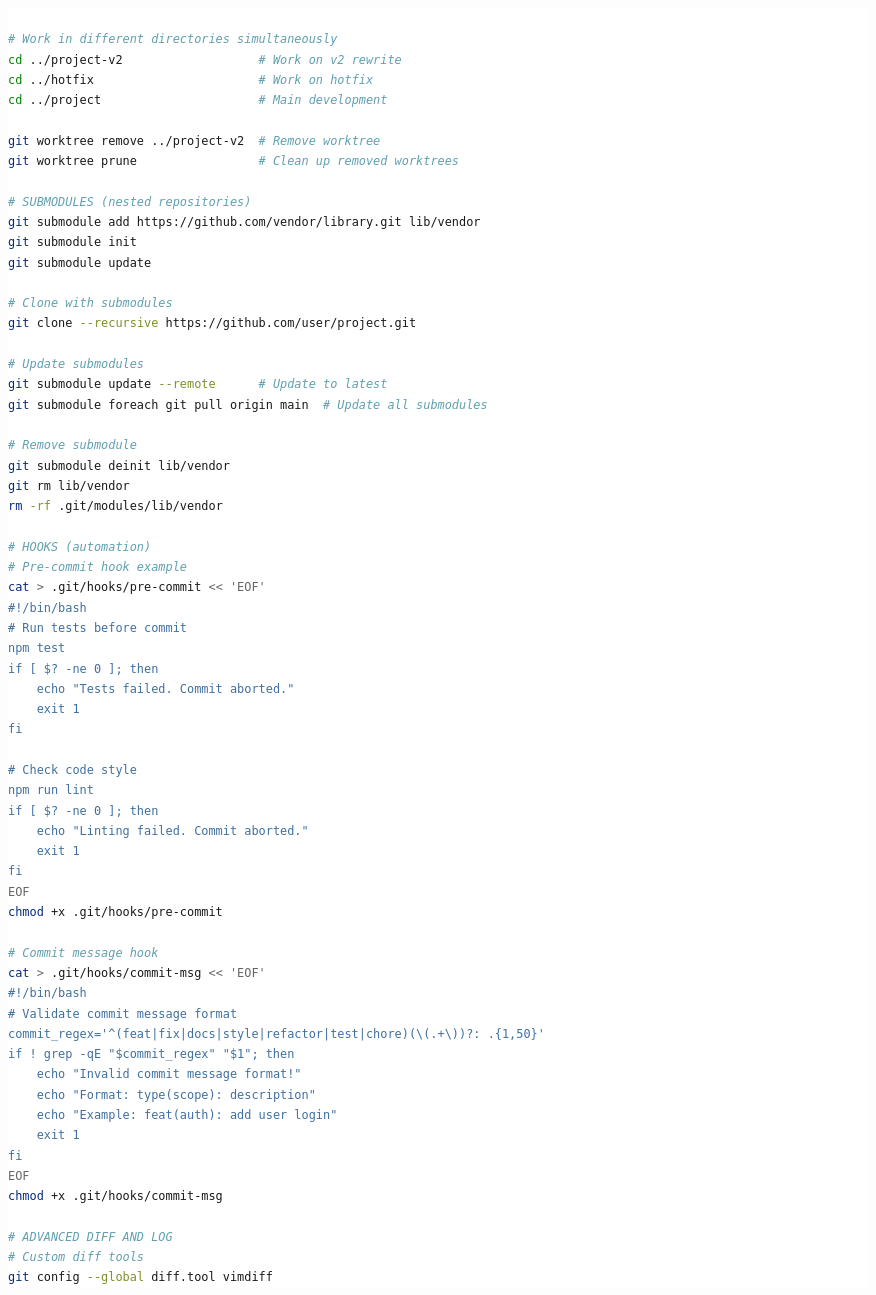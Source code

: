 ```bash

# Work in different directories simultaneously
cd ../project-v2                   # Work on v2 rewrite
cd ../hotfix                       # Work on hotfix
cd ../project                      # Main development

git worktree remove ../project-v2  # Remove worktree
git worktree prune                 # Clean up removed worktrees

# SUBMODULES (nested repositories)
git submodule add https://github.com/vendor/library.git lib/vendor
git submodule init
git submodule update

# Clone with submodules
git clone --recursive https://github.com/user/project.git

# Update submodules
git submodule update --remote      # Update to latest
git submodule foreach git pull origin main  # Update all submodules

# Remove submodule
git submodule deinit lib/vendor
git rm lib/vendor
rm -rf .git/modules/lib/vendor

# HOOKS (automation)
# Pre-commit hook example
cat > .git/hooks/pre-commit << 'EOF'
#!/bin/bash
# Run tests before commit
npm test
if [ $? -ne 0 ]; then
    echo "Tests failed. Commit aborted."
    exit 1
fi

# Check code style
npm run lint
if [ $? -ne 0 ]; then
    echo "Linting failed. Commit aborted."
    exit 1
fi
EOF
chmod +x .git/hooks/pre-commit

# Commit message hook
cat > .git/hooks/commit-msg << 'EOF'
#!/bin/bash
# Validate commit message format
commit_regex='^(feat|fix|docs|style|refactor|test|chore)(\(.+\))?: .{1,50}'
if ! grep -qE "$commit_regex" "$1"; then
    echo "Invalid commit message format!"
    echo "Format: type(scope): description"
    echo "Example: feat(auth): add user login"
    exit 1
fi
EOF
chmod +x .git/hooks/commit-msg

# ADVANCED DIFF AND LOG
# Custom diff tools
git config --global diff.tool vimdiff
```